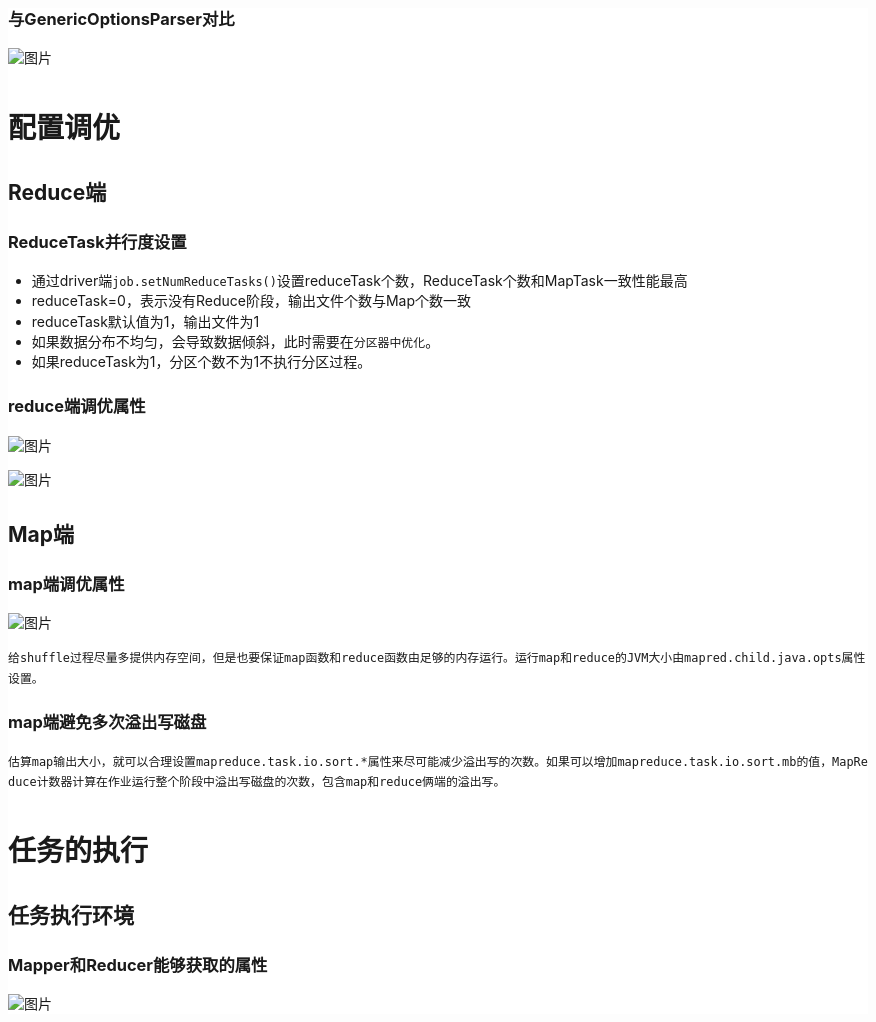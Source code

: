 ### 与GenericOptionsParser对比

![图片](https://uploader.shimo.im/f/ky9yHlAplA0zhzTU.png!thumbnail)

# 配置调优

## Reduce端

### ReduceTask并行度设置

* 通过driver端`job.setNumReduceTasks()`设置reduceTask个数，ReduceTask个数和MapTask一致性能最高
* reduceTask=0，表示没有Reduce阶段，输出文件个数与Map个数一致
* reduceTask默认值为1，输出文件为1
* 如果数据分布不均匀，会导致数据倾斜，此时需要在`分区器中优化`。
* 如果reduceTask为1，分区个数不为1不执行分区过程。

### reduce端调优属性

![图片](https://uploader.shimo.im/f/Q6GQX0aL4yYn8cCt.png!thumbnail)

![图片](https://uploader.shimo.im/f/8R9c6XrhdxQreM2R.png!thumbnail)

## Map端

### map端调优属性

![图片](https://uploader.shimo.im/f/mezbGAcxtHwjN9Fh.png!thumbnail)

```
给shuffle过程尽量多提供内存空间，但是也要保证map函数和reduce函数由足够的内存运行。运行map和reduce的JVM大小由mapred.child.java.opts属性设置。
```

### map端避免多次溢出写磁盘

```
估算map输出大小，就可以合理设置mapreduce.task.io.sort.*属性来尽可能减少溢出写的次数。如果可以增加mapreduce.task.io.sort.mb的值，MapReduce计数器计算在作业运行整个阶段中溢出写磁盘的次数，包含map和reduce俩端的溢出写。
```

# 任务的执行

## 任务执行环境

### Mapper和Reducer能够获取的属性

![图片](https://uploader.shimo.im/f/emTfD9auumQaUm90.png!thumbnail)
